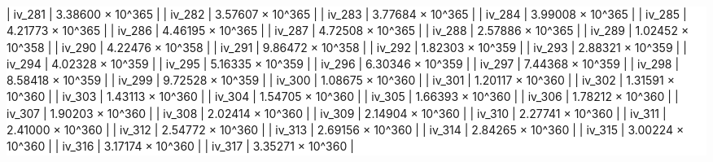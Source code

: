 | iv_281 | 3.38600 × 10^365 |
| iv_282 | 3.57607 × 10^365 |
| iv_283 | 3.77684 × 10^365 |
| iv_284 | 3.99008 × 10^365 |
| iv_285 | 4.21773 × 10^365 |
| iv_286 | 4.46195 × 10^365 |
| iv_287 | 4.72508 × 10^365 |
| iv_288 | 2.57886 × 10^365 |
| iv_289 | 1.02452 × 10^358 |
| iv_290 | 4.22476 × 10^358 |
| iv_291 | 9.86472 × 10^358 |
| iv_292 | 1.82303 × 10^359 |
| iv_293 | 2.88321 × 10^359 |
| iv_294 | 4.02328 × 10^359 |
| iv_295 | 5.16335 × 10^359 |
| iv_296 | 6.30346 × 10^359 |
| iv_297 | 7.44368 × 10^359 |
| iv_298 | 8.58418 × 10^359 |
| iv_299 | 9.72528 × 10^359 |
| iv_300 | 1.08675 × 10^360 |
| iv_301 | 1.20117 × 10^360 |
| iv_302 | 1.31591 × 10^360 |
| iv_303 | 1.43113 × 10^360 |
| iv_304 | 1.54705 × 10^360 |
| iv_305 | 1.66393 × 10^360 |
| iv_306 | 1.78212 × 10^360 |
| iv_307 | 1.90203 × 10^360 |
| iv_308 | 2.02414 × 10^360 |
| iv_309 | 2.14904 × 10^360 |
| iv_310 | 2.27741 × 10^360 |
| iv_311 | 2.41000 × 10^360 |
| iv_312 | 2.54772 × 10^360 |
| iv_313 | 2.69156 × 10^360 |
| iv_314 | 2.84265 × 10^360 |
| iv_315 | 3.00224 × 10^360 |
| iv_316 | 3.17174 × 10^360 |
| iv_317 | 3.35271 × 10^360 |